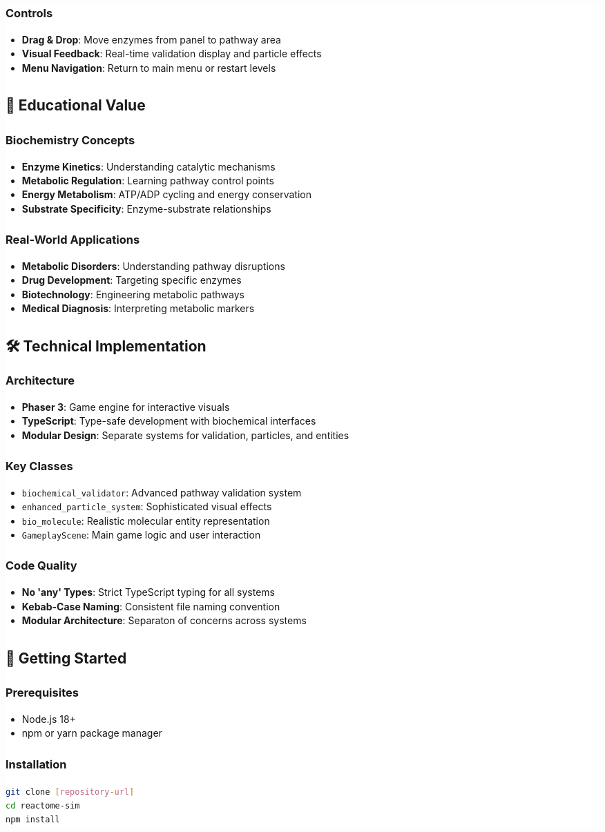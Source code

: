 ### Controls
- **Drag & Drop**: Move enzymes from panel to pathway area
- **Visual Feedback**: Real-time validation display and particle effects
- **Menu Navigation**: Return to main menu or restart levels

## 🔬 Educational Value

### Biochemistry Concepts
- **Enzyme Kinetics**: Understanding catalytic mechanisms
- **Metabolic Regulation**: Learning pathway control points
- **Energy Metabolism**: ATP/ADP cycling and energy conservation
- **Substrate Specificity**: Enzyme-substrate relationships

### Real-World Applications
- **Metabolic Disorders**: Understanding pathway disruptions
- **Drug Development**: Targeting specific enzymes
- **Biotechnology**: Engineering metabolic pathways
- **Medical Diagnosis**: Interpreting metabolic markers

## 🛠 Technical Implementation

### Architecture
- **Phaser 3**: Game engine for interactive visuals
- **TypeScript**: Type-safe development with biochemical interfaces
- **Modular Design**: Separate systems for validation, particles, and entities

### Key Classes
- `biochemical_validator`: Advanced pathway validation system
- `enhanced_particle_system`: Sophisticated visual effects
- `bio_molecule`: Realistic molecular entity representation
- `GameplayScene`: Main game logic and user interaction

### Code Quality
- **No 'any' Types**: Strict TypeScript typing for all systems
- **Kebab-Case Naming**: Consistent file naming convention
- **Modular Architecture**: Separaton of concerns across systems

## 🚀 Getting Started

### Prerequisites
- Node.js 18+ 
- npm or yarn package manager

### Installation
```bash
git clone [repository-url]
cd reactome-sim
npm install
```
